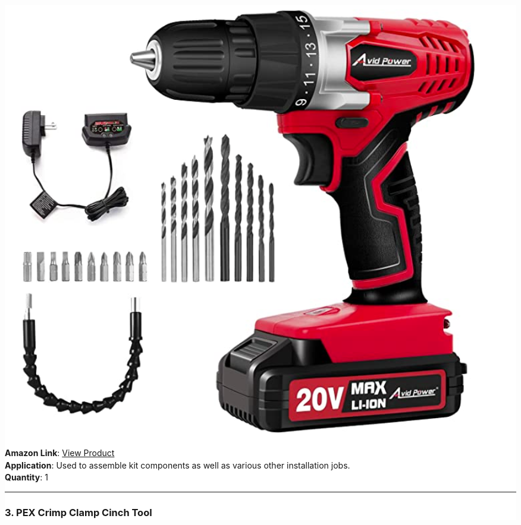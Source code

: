 ![Cordless Drill](../assets/images/electrical-003.png)

**Amazon Link**: [View Product](https://a.co/d/example)  
**Application**: Used to assemble kit components as well as various other installation jobs.  
**Quantity**: 1

---

### 3. PEX Crimp Clamp Cinch Tool

